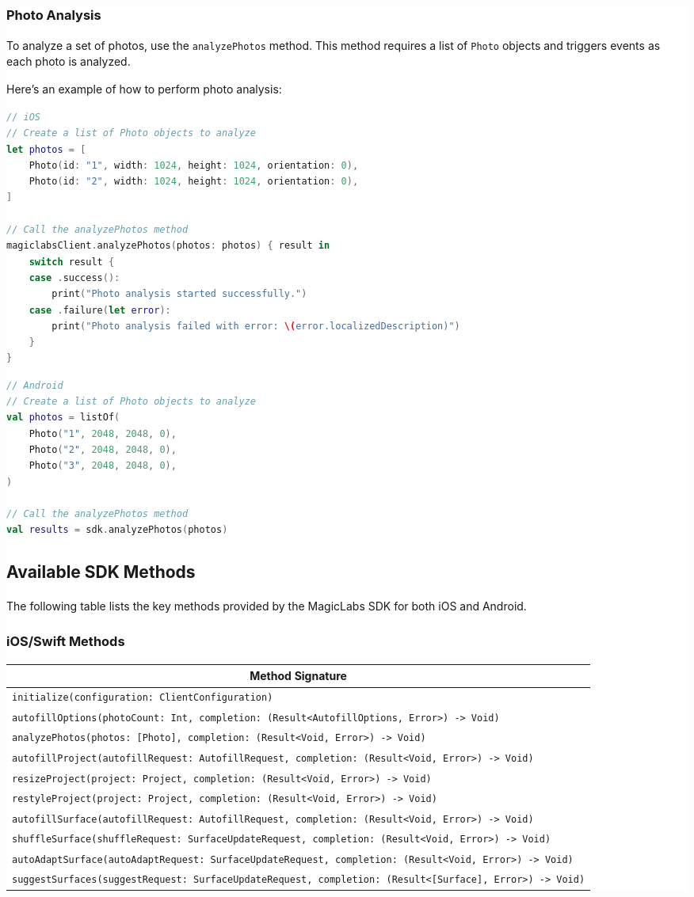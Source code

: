 ### Photo Analysis
To analyze a set of photos, use the `analyzePhotos` method. This method requires a list of `Photo` objects and triggers events as each photo is analyzed.

Here’s an example of how to perform photo analysis:

```swift
// iOS
// Create a list of Photo objects to analyze
let photos = [
    Photo(id: "1", width: 1024, height: 1024, orientation: 0),
    Photo(id: "2", width: 1024, height: 1024, orientation: 0),
]

// Call the analyzePhotos method
magiclabsClient.analyzePhotos(photos: photos) { result in
    switch result {
    case .success():
        print("Photo analysis started successfully.")
    case .failure(let error):
        print("Photo analysis failed with error: \(error.localizedDescription)")
    }
}
```

```kotlin
// Android
// Create a list of Photo objects to analyze
val photos = listOf(
    Photo("1", 2048, 2048, 0),
    Photo("2", 2048, 2048, 0),
    Photo("3", 2048, 2048, 0),
)

// Call the analyzePhotos method
val results = sdk.analyzePhotos(photos)
```


## Available SDK Methods
The following table lists the key methods provided by the MagicLabs SDK for both iOS and Android.

### iOS/Swift Methods

| Method Signature                                                                                        |
| ------------------------------------------------------------------------------------------------------- |
| `initialize(configuration: ClientConfiguration)`                                                        |
| `autofillOptions(photoCount: Int, completion: (Result<AutofillOptions, Error>) -> Void)`                |
| `analyzePhotos(photos: [Photo], completion: (Result<Void, Error>) -> Void)`                             |
| `autofillProject(autofillRequest: AutofillRequest, completion: (Result<Void, Error>) -> Void)`          |
| `resizeProject(project: Project, completion: (Result<Void, Error>) -> Void)`                            |
| `restyleProject(project: Project, completion: (Result<Void, Error>) -> Void)`                           |
| `autofillSurface(autofillRequest: AutofillRequest, completion: (Result<Void, Error>) -> Void)`          |
| `shuffleSurface(shuffleRequest: SurfaceUpdateRequest, completion: (Result<Void, Error>) -> Void)`       |
| `autoAdaptSurface(autoAdaptRequest: SurfaceUpdateRequest, completion: (Result<Void, Error>) -> Void)`   |
| `suggestSurfaces(suggestRequest: SurfaceUpdateRequest, completion: (Result<[Surface], Error>) -> Void)` |
